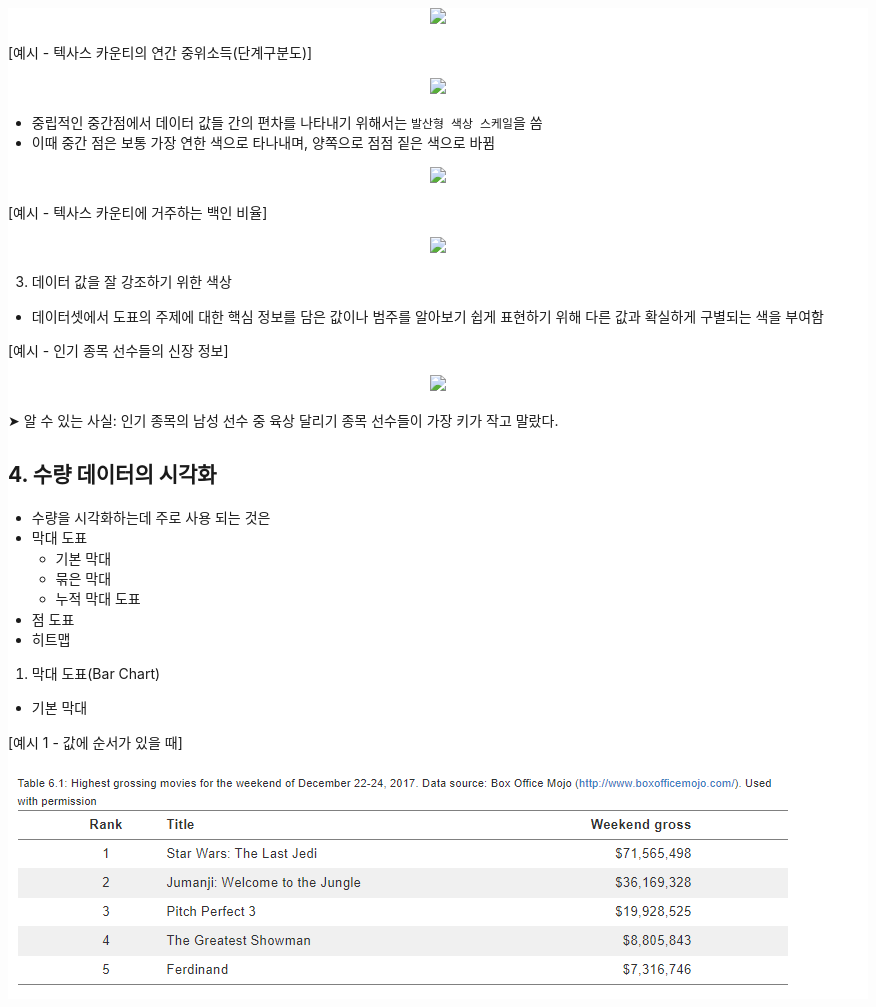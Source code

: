 <p align =center>
<img src = https://clauswilke.com/dataviz/color_basics_files/figure-html/sequential-scales-1.png height="300"><br>

[예시 - 텍사스 카운티의 연간 중위소득(단계구분도)]

<p align =center>
<img src = https://clauswilke.com/dataviz/color_basics_files/figure-html/map-Texas-income-1.png height="400"><br>

- 중립적인 중간점에서 데이터 값들 간의 편차를 나타내기 위해서는 `발산형 색상 스케일`을 씀
- 이때 중간 점은 보통 가장 연한 색으로 타나내며, 양쪽으로 점점 짙은 색으로 바뀜

<p align =center>
<img src = https://clauswilke.com/dataviz/color_basics_files/figure-html/diverging-scales-1.png height="300"><br>

[예시 - 텍사스 카운티에 거주하는 백인 비율]

<p align =center>
<img src = https://clauswilke.com/dataviz/color_basics_files/figure-html/map-Texas-race-1.png height="400"><br>

3. 데이터 값을 잘 강조하기 위한 색상

- 데이터셋에서 도표의 주제에 대한 핵심 정보를 담은 값이나 범주를 알아보기 쉽게 표현하기 위해 다른 값과 확실하게 구별되는 색을 부여함

[예시 - 인기 종목 선수들의 신장 정보]

<p align =center>
<img src = https://clauswilke.com/dataviz/color_basics_files/figure-html/Aus-athletes-track-1.png height="300"><br>

➤ 알 수 있는 사실: 인기 종목의 남성 선수 중 육상 달리기 종목 선수들이 가장 키가 작고 말랐다.

## 4. 수량 데이터의 시각화

- 수량을 시각화하는데 주로 사용 되는 것은<br>
- 막대 도표
  - 기본 막대
  - 묶은 막대
  - 누적 막대 도표
- 점 도표
- 히트맵

1. 막대 도표(Bar Chart)

- 기본 막대<br>

[예시 1 - 값에 순서가 있을 때]

![수량_데이터_막대도표](..\\assets\\images\\visualization\\수량_데이터_막대도표.png)
